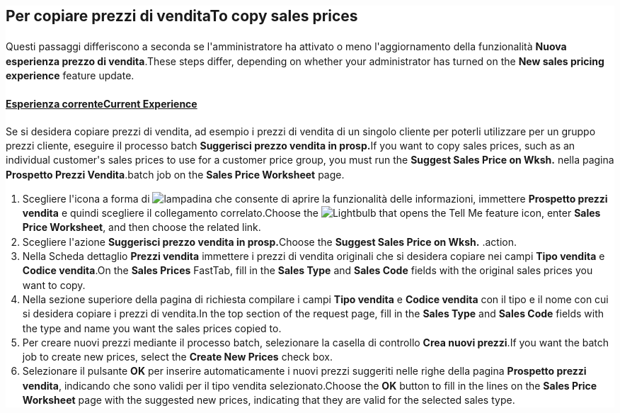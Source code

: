 ## <a name="to-copy-sales-prices"></a><span data-ttu-id="f6e5c-220">Per copiare prezzi di vendita</span><span class="sxs-lookup"><span data-stu-id="f6e5c-220">To copy sales prices</span></span>
<span data-ttu-id="f6e5c-221">Questi passaggi differiscono a seconda se l'amministratore ha attivato o meno l'aggiornamento della funzionalità **Nuova esperienza prezzo di vendita**.</span><span class="sxs-lookup"><span data-stu-id="f6e5c-221">These steps differ, depending on whether your administrator has turned on the **New sales pricing experience** feature update.</span></span> 

#### <a name="current-experience"></a>[<span data-ttu-id="f6e5c-222">Esperienza corrente</span><span class="sxs-lookup"><span data-stu-id="f6e5c-222">Current Experience</span></span>](#tab/current-experience/)  

<span data-ttu-id="f6e5c-223">Se si desidera copiare prezzi di vendita, ad esempio i prezzi di vendita di un singolo cliente per poterli utilizzare per un gruppo prezzi cliente, eseguire il processo batch **Suggerisci prezzo vendita in prosp.**</span><span class="sxs-lookup"><span data-stu-id="f6e5c-223">If you want to copy sales prices, such as an individual customer's sales prices to use for a customer price group, you must run the **Suggest Sales Price on Wksh.**</span></span> <span data-ttu-id="f6e5c-224">nella pagina **Prospetto Prezzi Vendita**.</span><span class="sxs-lookup"><span data-stu-id="f6e5c-224">batch job on the **Sales Price Worksheet** page.</span></span>  

1. <span data-ttu-id="f6e5c-225">Scegliere l'icona a forma di ![lampadina che consente di aprire la funzionalità delle informazioni](media/ui-search/search_small.png "Informazioni sull'operazione che si desidera eseguire"), immettere **Prospetto prezzi vendita** e quindi scegliere il collegamento correlato.</span><span class="sxs-lookup"><span data-stu-id="f6e5c-225">Choose the ![Lightbulb that opens the Tell Me feature](media/ui-search/search_small.png "Tell me what you want to do") icon, enter **Sales Price Worksheet**, and then choose the related link.</span></span>  
2. <span data-ttu-id="f6e5c-226">Scegliere l'azione **Suggerisci prezzo vendita in prosp.**</span><span class="sxs-lookup"><span data-stu-id="f6e5c-226">Choose the **Suggest Sales Price on Wksh.**</span></span> <span data-ttu-id="f6e5c-227">.</span><span class="sxs-lookup"><span data-stu-id="f6e5c-227">action.</span></span>  
3. <span data-ttu-id="f6e5c-228">Nella Scheda dettaglio **Prezzi vendita** immettere i prezzi di vendita originali che si desidera copiare nei campi **Tipo vendita** e **Codice vendita**.</span><span class="sxs-lookup"><span data-stu-id="f6e5c-228">On the **Sales Prices** FastTab, fill in the **Sales Type** and **Sales Code** fields with the original sales prices you want to copy.</span></span>  
4. <span data-ttu-id="f6e5c-229">Nella sezione superiore della pagina di richiesta compilare i campi **Tipo vendita** e **Codice vendita** con il tipo e il nome con cui si desidera copiare i prezzi di vendita.</span><span class="sxs-lookup"><span data-stu-id="f6e5c-229">In the top section of the request page, fill in the **Sales Type** and **Sales Code** fields with the type and name you want the sales prices copied to.</span></span>  
5. <span data-ttu-id="f6e5c-230">Per creare nuovi prezzi mediante il processo batch, selezionare la casella di controllo **Crea nuovi prezzi**.</span><span class="sxs-lookup"><span data-stu-id="f6e5c-230">If you want the batch job to create new prices, select the **Create New Prices** check box.</span></span>  
6. <span data-ttu-id="f6e5c-231">Selezionare il pulsante **OK** per inserire automaticamente i nuovi prezzi suggeriti nelle righe della pagina **Prospetto prezzi vendita**, indicando che sono validi per il tipo vendita selezionato.</span><span class="sxs-lookup"><span data-stu-id="f6e5c-231">Choose the **OK** button to fill in the lines on the **Sales Price Worksheet** page with the suggested new prices, indicating that they are valid for the selected sales type.</span></span>  
